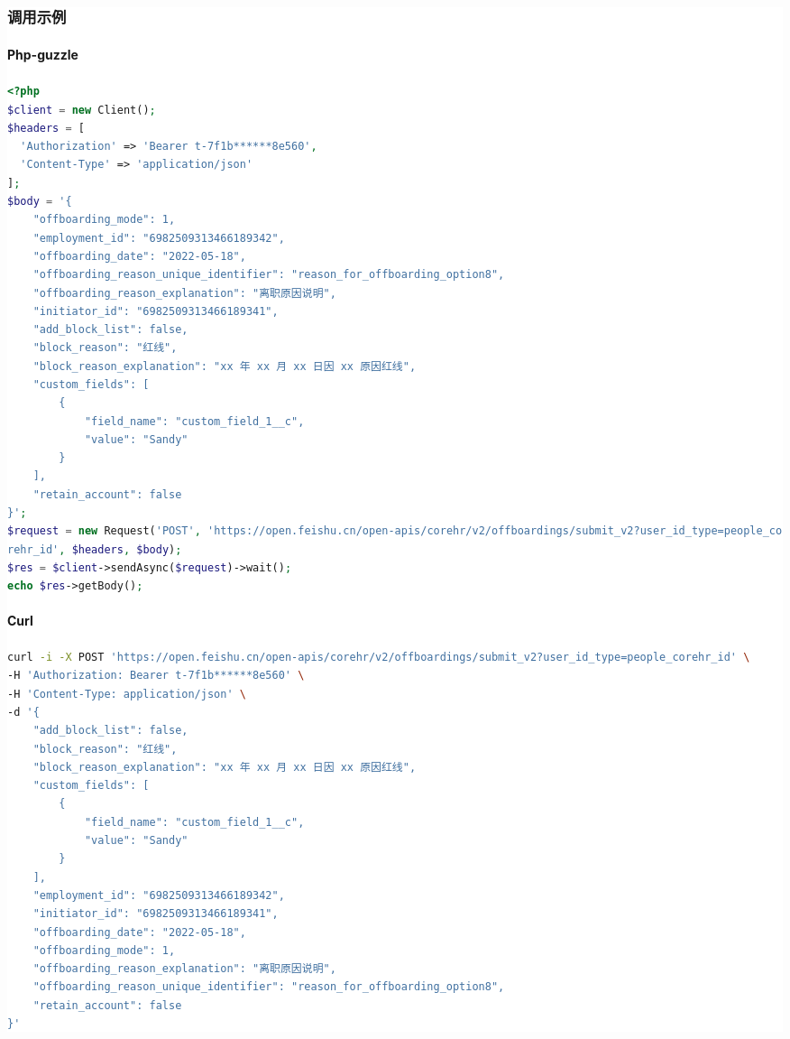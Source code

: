 ### 调用示例

#### Php-guzzle

```php
<?php
$client = new Client();
$headers = [
  'Authorization' => 'Bearer t-7f1b******8e560',
  'Content-Type' => 'application/json'
];
$body = '{
    "offboarding_mode": 1,
    "employment_id": "6982509313466189342",
    "offboarding_date": "2022-05-18",
    "offboarding_reason_unique_identifier": "reason_for_offboarding_option8",
    "offboarding_reason_explanation": "离职原因说明",
    "initiator_id": "6982509313466189341",
    "add_block_list": false,
    "block_reason": "红线",
    "block_reason_explanation": "xx 年 xx 月 xx 日因 xx 原因红线",
    "custom_fields": [
        {
            "field_name": "custom_field_1__c",
            "value": "Sandy"
        }
    ],
    "retain_account": false
}';
$request = new Request('POST', 'https://open.feishu.cn/open-apis/corehr/v2/offboardings/submit_v2?user_id_type=people_corehr_id', $headers, $body);
$res = $client->sendAsync($request)->wait();
echo $res->getBody();
```

#### Curl

```bash
curl -i -X POST 'https://open.feishu.cn/open-apis/corehr/v2/offboardings/submit_v2?user_id_type=people_corehr_id' \
-H 'Authorization: Bearer t-7f1b******8e560' \
-H 'Content-Type: application/json' \
-d '{
	"add_block_list": false,
	"block_reason": "红线",
	"block_reason_explanation": "xx 年 xx 月 xx 日因 xx 原因红线",
	"custom_fields": [
		{
			"field_name": "custom_field_1__c",
			"value": "Sandy"
		}
	],
	"employment_id": "6982509313466189342",
	"initiator_id": "6982509313466189341",
	"offboarding_date": "2022-05-18",
	"offboarding_mode": 1,
	"offboarding_reason_explanation": "离职原因说明",
	"offboarding_reason_unique_identifier": "reason_for_offboarding_option8",
	"retain_account": false
}'
```
